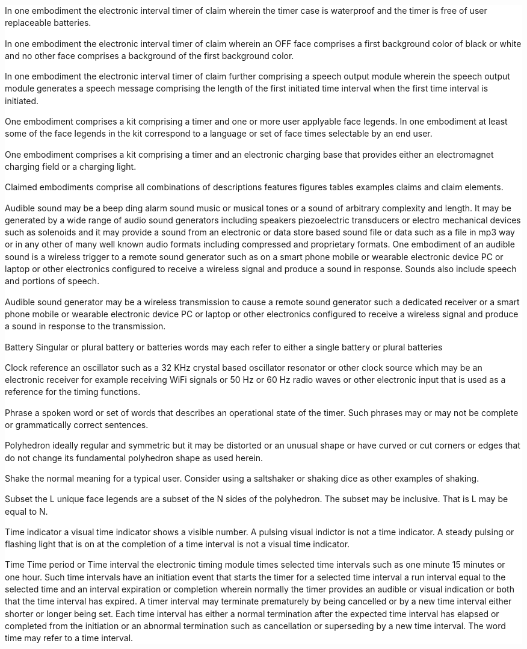 In one embodiment the electronic interval timer of claim wherein the timer case is waterproof and the timer is free of user replaceable batteries.

In one embodiment the electronic interval timer of claim wherein an OFF face comprises a first background color of black or white and no other face comprises a background of the first background color.

In one embodiment the electronic interval timer of claim further comprising a speech output module wherein the speech output module generates a speech message comprising the length of the first initiated time interval when the first time interval is initiated.

One embodiment comprises a kit comprising a timer and one or more user applyable face legends. In one embodiment at least some of the face legends in the kit correspond to a language or set of face times selectable by an end user.

One embodiment comprises a kit comprising a timer and an electronic charging base that provides either an electromagnet charging field or a charging light.

Claimed embodiments comprise all combinations of descriptions features figures tables examples claims and claim elements.

Audible sound may be a beep ding alarm sound music or musical tones or a sound of arbitrary complexity and length. It may be generated by a wide range of audio sound generators including speakers piezoelectric transducers or electro mechanical devices such as solenoids and it may provide a sound from an electronic or data store based sound file or data such as a file in mp3 way or in any other of many well known audio formats including compressed and proprietary formats. One embodiment of an audible sound is a wireless trigger to a remote sound generator such as on a smart phone mobile or wearable electronic device PC or laptop or other electronics configured to receive a wireless signal and produce a sound in response. Sounds also include speech and portions of speech.

Audible sound generator may be a wireless transmission to cause a remote sound generator such a dedicated receiver or a smart phone mobile or wearable electronic device PC or laptop or other electronics configured to receive a wireless signal and produce a sound in response to the transmission.

Battery Singular or plural battery or batteries words may each refer to either a single battery or plural batteries

Clock reference an oscillator such as a 32 KHz crystal based oscillator resonator or other clock source which may be an electronic receiver for example receiving WiFi signals or 50 Hz or 60 Hz radio waves or other electronic input that is used as a reference for the timing functions.

Phrase a spoken word or set of words that describes an operational state of the timer. Such phrases may or may not be complete or grammatically correct sentences.

Polyhedron ideally regular and symmetric but it may be distorted or an unusual shape or have curved or cut corners or edges that do not change its fundamental polyhedron shape as used herein.

Shake the normal meaning for a typical user. Consider using a saltshaker or shaking dice as other examples of shaking.

Subset the L unique face legends are a subset of the N sides of the polyhedron. The subset may be inclusive. That is L may be equal to N.

Time indicator a visual time indicator shows a visible number. A pulsing visual indictor is not a time indicator. A steady pulsing or flashing light that is on at the completion of a time interval is not a visual time indicator.

Time Time period or Time interval the electronic timing module times selected time intervals such as one minute 15 minutes or one hour. Such time intervals have an initiation event that starts the timer for a selected time interval a run interval equal to the selected time and an interval expiration or completion wherein normally the timer provides an audible or visual indication or both that the time interval has expired. A timer interval may terminate prematurely by being cancelled or by a new time interval either shorter or longer being set. Each time interval has either a normal termination after the expected time interval has elapsed or completed from the initiation or an abnormal termination such as cancellation or superseding by a new time interval. The word time may refer to a time interval.

